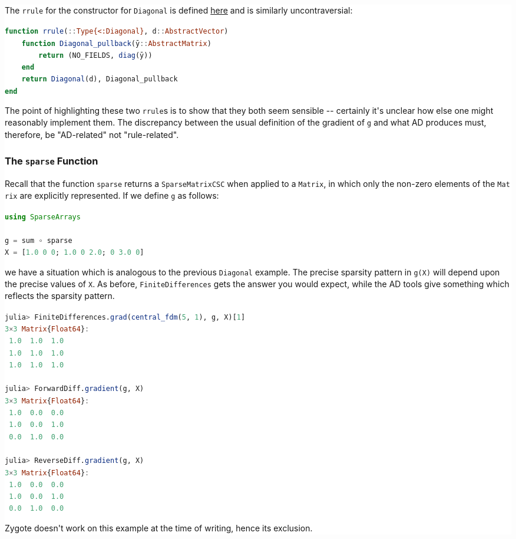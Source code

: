 The `rrule` for the constructor for `Diagonal` is defined [here](https://github.com/JuliaDiff/ChainRules.jl/blob/76ef95c326e773c6c7140fb56eb2fd16a2af468b/src/rulesets/LinearAlgebra/structured.jl#L32)
and is similarly uncontraversial:
```julia
function rrule(::Type{<:Diagonal}, d::AbstractVector)
    function Diagonal_pullback(ȳ::AbstractMatrix)
        return (NO_FIELDS, diag(ȳ))
    end
    return Diagonal(d), Diagonal_pullback
end
```

The point of highlighting these two `rrule`s is to show that they both seem
sensible -- certainly it's unclear how else one might reasonably implement them.
The discrepancy between the usual definition of the gradient of `g` and what AD produces
must, therefore, be "AD-related" not "rule-related".







### The `sparse` Function

Recall that the function `sparse` returns a `SparseMatrixCSC` when applied to a `Matrix`,
in which only the non-zero elements of the `Matrix` are explicitly represented.
If we define `g` as follows:
```julia
using SparseArrays

g = sum ∘ sparse
X = [1.0 0 0; 1.0 0 2.0; 0 3.0 0]
```
we have a situation which is analogous to the previous `Diagonal` example.
The precise sparsity pattern in `g(X)` will depend upon the precise values of `X`.
As before, `FiniteDifferences` gets the answer you would expect, while the AD tools give
something which reflects the sparsity pattern.
```julia
julia> FiniteDifferences.grad(central_fdm(5, 1), g, X)[1]
3×3 Matrix{Float64}:
 1.0  1.0  1.0
 1.0  1.0  1.0
 1.0  1.0  1.0

julia> ForwardDiff.gradient(g, X)
3×3 Matrix{Float64}:
 1.0  0.0  0.0
 1.0  0.0  1.0
 0.0  1.0  0.0

julia> ReverseDiff.gradient(g, X)
3×3 Matrix{Float64}:
 1.0  0.0  0.0
 1.0  0.0  1.0
 0.0  1.0  0.0
```
Zygote doesn't work on this example at the time of writing, hence its exclusion.
